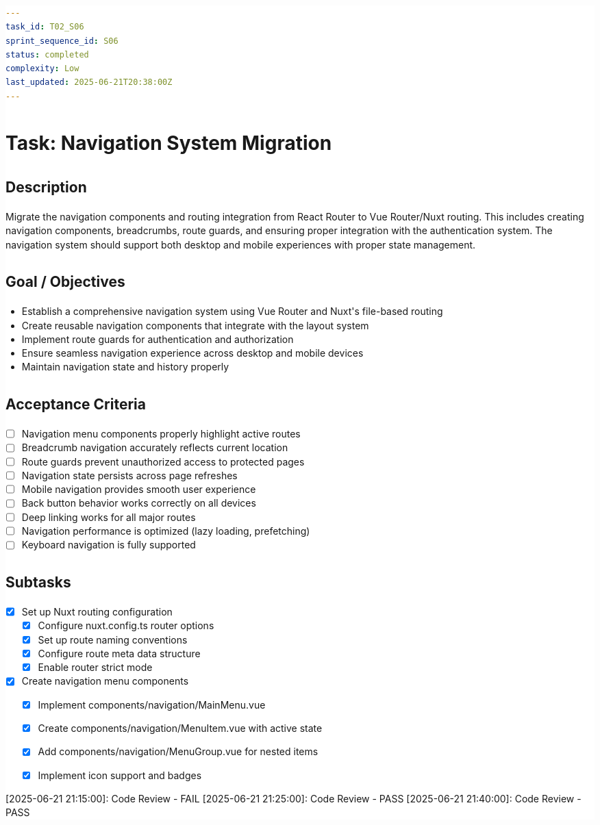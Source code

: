 ```yaml
---
task_id: T02_S06
sprint_sequence_id: S06
status: completed
complexity: Low
last_updated: 2025-06-21T20:38:00Z
---
```


# Task: Navigation System Migration

## Description
Migrate the navigation components and routing integration from React Router to Vue Router/Nuxt routing. This includes creating navigation components, breadcrumbs, route guards, and ensuring proper integration with the authentication system. The navigation system should support both desktop and mobile experiences with proper state management.

## Goal / Objectives
- Establish a comprehensive navigation system using Vue Router and Nuxt's file-based routing
- Create reusable navigation components that integrate with the layout system
- Implement route guards for authentication and authorization
- Ensure seamless navigation experience across desktop and mobile devices
- Maintain navigation state and history properly

## Acceptance Criteria
- [ ] Navigation menu components properly highlight active routes
- [ ] Breadcrumb navigation accurately reflects current location
- [ ] Route guards prevent unauthorized access to protected pages
- [ ] Navigation state persists across page refreshes
- [ ] Mobile navigation provides smooth user experience
- [ ] Back button behavior works correctly on all devices
- [ ] Deep linking works for all major routes
- [ ] Navigation performance is optimized (lazy loading, prefetching)
- [ ] Keyboard navigation is fully supported

## Subtasks
- [x] Set up Nuxt routing configuration
  - [x] Configure nuxt.config.ts router options
  - [x] Set up route naming conventions
  - [x] Configure route meta data structure
  - [x] Enable router strict mode

- [x] Create navigation menu components
  - [x] Implement components/navigation/MainMenu.vue
  - [x] Create components/navigation/MenuItem.vue with active state
  - [x] Add components/navigation/MenuGroup.vue for nested items
  - [x] Implement icon support and badges


[2025-06-21 21:15:00]: Code Review - FAIL
[2025-06-21 21:25:00]: Code Review - PASS
[2025-06-21 21:40:00]: Code Review - PASS